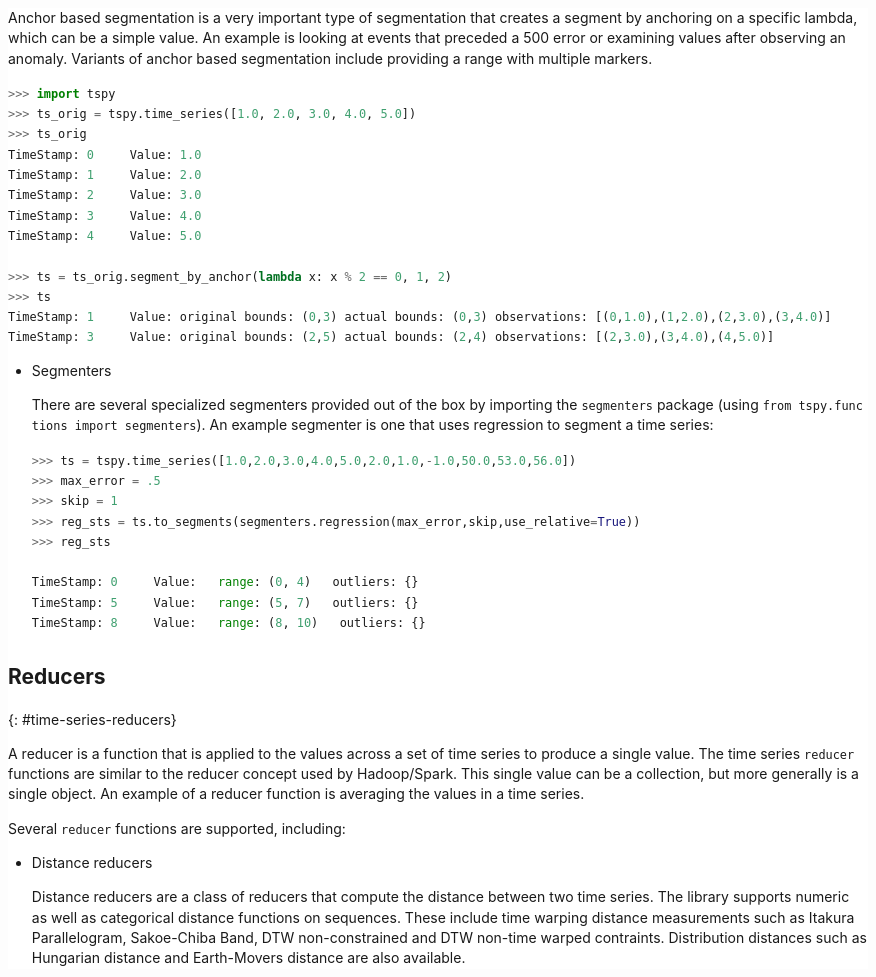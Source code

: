   Anchor based segmentation is a very important type of segmentation that creates a segment by anchoring on a specific lambda, which can be a simple value. An example is looking at events that preceded a 500 error or examining values after  observing an anomaly. Variants of anchor based segmentation include providing a range with multiple markers.
  ```python
  >>> import tspy
  >>> ts_orig = tspy.time_series([1.0, 2.0, 3.0, 4.0, 5.0])
  >>> ts_orig
  TimeStamp: 0     Value: 1.0
  TimeStamp: 1     Value: 2.0
  TimeStamp: 2     Value: 3.0
  TimeStamp: 3     Value: 4.0
  TimeStamp: 4     Value: 5.0

  >>> ts = ts_orig.segment_by_anchor(lambda x: x % 2 == 0, 1, 2)
  >>> ts
  TimeStamp: 1     Value: original bounds: (0,3) actual bounds: (0,3) observations: [(0,1.0),(1,2.0),(2,3.0),(3,4.0)]
  TimeStamp: 3     Value: original bounds: (2,5) actual bounds: (2,4) observations: [(2,3.0),(3,4.0),(4,5.0)]
  ```
- Segmenters

  There are several specialized segmenters provided out of the box by importing the `segmenters` package (using `from tspy.functions import segmenters`). An example segmenter is one that uses regression to segment a time series:
  ```python
  >>> ts = tspy.time_series([1.0,2.0,3.0,4.0,5.0,2.0,1.0,-1.0,50.0,53.0,56.0])
  >>> max_error = .5
  >>> skip = 1
  >>> reg_sts = ts.to_segments(segmenters.regression(max_error,skip,use_relative=True))
  >>> reg_sts

  TimeStamp: 0     Value:   range: (0, 4)   outliers: {}
  TimeStamp: 5     Value:   range: (5, 7)   outliers: {}
  TimeStamp: 8     Value:   range: (8, 10)   outliers: {}
  ```

## Reducers
{: #time-series-reducers}

A reducer is a function that is applied to the values across a set of time series to produce a single value. The time series `reducer` functions are similar to the reducer concept used by Hadoop/Spark. This single value can be a collection, but more generally is a single object. An example of a reducer function is averaging the values in a time series.

Several  `reducer` functions are supported, including:

- Distance reducers

  Distance reducers are a class of reducers that compute the distance between two time series. The library supports numeric as well as categorical distance functions on sequences. These include time warping distance measurements such as Itakura  Parallelogram, Sakoe-Chiba Band, DTW non-constrained and DTW non-time warped contraints. Distribution distances such as Hungarian distance and Earth-Movers distance are also available.
